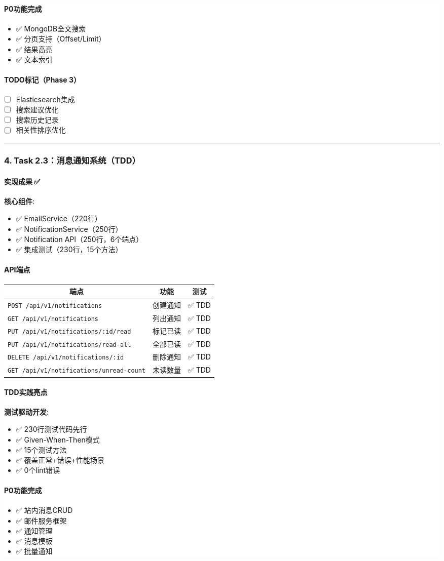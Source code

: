 #### P0功能完成
- ✅ MongoDB全文搜索
- ✅ 分页支持（Offset/Limit）
- ✅ 结果高亮
- ✅ 文本索引

#### TODO标记（Phase 3）
- [ ] Elasticsearch集成
- [ ] 搜索建议优化
- [ ] 搜索历史记录
- [ ] 相关性排序优化

---

### 4. Task 2.3：消息通知系统（TDD）

#### 实现成果 ✅

**核心组件**:
- ✅ EmailService（220行）
- ✅ NotificationService（250行）
- ✅ Notification API（250行，6个端点）
- ✅ 集成测试（230行，15个方法）

#### API端点

| 端点 | 功能 | 测试 |
|------|------|------|
| `POST /api/v1/notifications` | 创建通知 | ✅ TDD |
| `GET /api/v1/notifications` | 列出通知 | ✅ TDD |
| `PUT /api/v1/notifications/:id/read` | 标记已读 | ✅ TDD |
| `PUT /api/v1/notifications/read-all` | 全部已读 | ✅ TDD |
| `DELETE /api/v1/notifications/:id` | 删除通知 | ✅ TDD |
| `GET /api/v1/notifications/unread-count` | 未读数量 | ✅ TDD |

#### TDD实践亮点

**测试驱动开发**:
- ✅ 230行测试代码先行
- ✅ Given-When-Then模式
- ✅ 15个测试方法
- ✅ 覆盖正常+错误+性能场景
- ✅ 0个lint错误

#### P0功能完成
- ✅ 站内消息CRUD
- ✅ 邮件服务框架
- ✅ 通知管理
- ✅ 消息模板
- ✅ 批量通知
